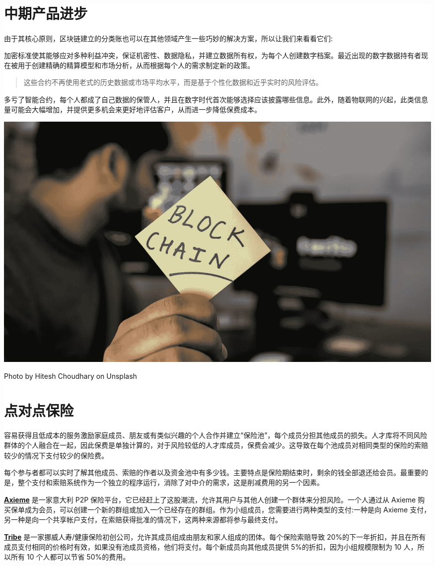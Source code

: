 # 中期产品进步

由于其核心原则，区块链建立的分类账也可以在其他领域产生一些巧妙的解决方案，所以让我们来看看它们:

加密标准使其能够应对多种利益冲突，保证机密性、数据隐私，并建立数据所有权，为每个人创建数字档案。最近出现的数字数据持有者现在被用于创建精确的精算模型和市场分析，从而根据每个人的需求制定新的政策。

> 这些合约不再使用老式的历史数据或市场平均水平，而是基于个性化数据和近乎实时的风险评估。

多亏了智能合约，每个人都成了自己数据的保管人，并且在数字时代首次能够选择应该披露哪些信息。此外，随着物联网的兴起，此类信息量可能会大幅增加，并提供更多机会来更好地评估客户，从而进一步降低保费成本。

![](img/c513ab7d96a4f088ae71b80b08258f0e.png)

Photo by Hitesh Choudhary on Unsplash

# 点对点保险

容易获得且低成本的服务激励家庭成员、朋友或有类似兴趣的个人合作并建立“保险池”，每个成员分担其他成员的损失。人才库将不同风险群体的个人融合在一起，因此保费是单独计算的，对于风险较低的人才库成员，保费会减少。这导致在每个池成员对相同类型的保险的索赔较少的情况下支付较少的保险费。

每个参与者都可以实时了解其他成员、索赔的作者以及资金池中有多少钱。主要特点是保险期结束时，剩余的钱全部退还给会员。最重要的是，整个支付和索赔系统作为一个独立的程序运行，消除了对中介的需求，这是削减费用的另一个因素。

[**Axieme**](https://www.axieme.com/) 是一家意大利 P2P 保险平台，它已经赶上了这股潮流，允许其用户与其他人创建一个群体来分担风险。一个人通过从 Axieme 购买保单成为会员，可以创建一个新的群组或加入一个已经存在的群组。作为小组成员，您需要进行两种类型的支付:一种是向 Axieme 支付，另一种是向一个共享帐户支付，在索赔获得批准的情况下，这两种来源都将参与最终支付。

[**Tribe**](https://tribe.no/) 是一家挪威人寿/健康保险初创公司，允许其成员组成由朋友和家人组成的团体。每个保险索赔导致 20%的下一年折扣，并且在所有成员支付相同的价格时有效，如果没有池成员资格，他们将支付。每个新成员向其他成员提供 5%的折扣，因为小组规模限制为 10 人，所以所有 10 个人都可以节省 50%的费用。
